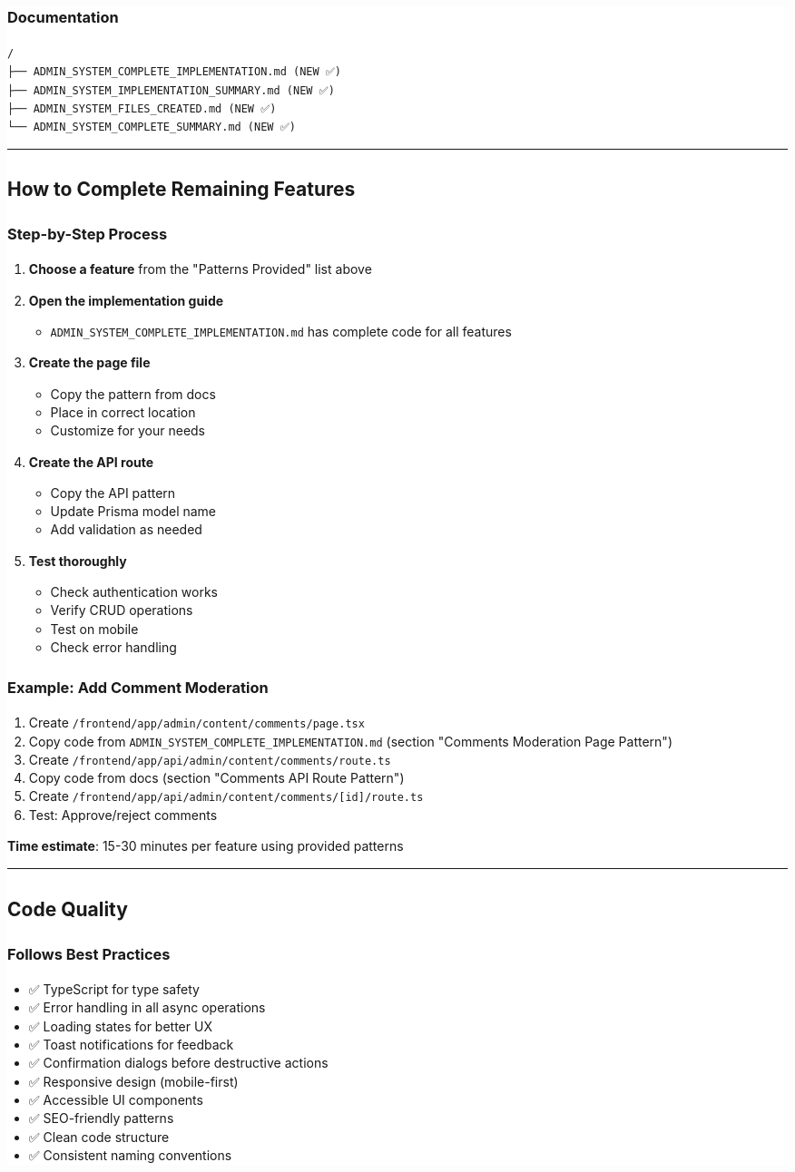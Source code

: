 ### Documentation
```
/
├── ADMIN_SYSTEM_COMPLETE_IMPLEMENTATION.md (NEW ✅)
├── ADMIN_SYSTEM_IMPLEMENTATION_SUMMARY.md (NEW ✅)
├── ADMIN_SYSTEM_FILES_CREATED.md (NEW ✅)
└── ADMIN_SYSTEM_COMPLETE_SUMMARY.md (NEW ✅)
```

---

## How to Complete Remaining Features

### Step-by-Step Process

1. **Choose a feature** from the "Patterns Provided" list above

2. **Open the implementation guide**
   - `ADMIN_SYSTEM_COMPLETE_IMPLEMENTATION.md` has complete code for all features

3. **Create the page file**
   - Copy the pattern from docs
   - Place in correct location
   - Customize for your needs

4. **Create the API route**
   - Copy the API pattern
   - Update Prisma model name
   - Add validation as needed

5. **Test thoroughly**
   - Check authentication works
   - Verify CRUD operations
   - Test on mobile
   - Check error handling

### Example: Add Comment Moderation

1. Create `/frontend/app/admin/content/comments/page.tsx`
2. Copy code from `ADMIN_SYSTEM_COMPLETE_IMPLEMENTATION.md` (section "Comments Moderation Page Pattern")
3. Create `/frontend/app/api/admin/content/comments/route.ts`
4. Copy code from docs (section "Comments API Route Pattern")
5. Create `/frontend/app/api/admin/content/comments/[id]/route.ts`
6. Test: Approve/reject comments

**Time estimate**: 15-30 minutes per feature using provided patterns

---

## Code Quality

### Follows Best Practices
- ✅ TypeScript for type safety
- ✅ Error handling in all async operations
- ✅ Loading states for better UX
- ✅ Toast notifications for feedback
- ✅ Confirmation dialogs before destructive actions
- ✅ Responsive design (mobile-first)
- ✅ Accessible UI components
- ✅ SEO-friendly patterns
- ✅ Clean code structure
- ✅ Consistent naming conventions
